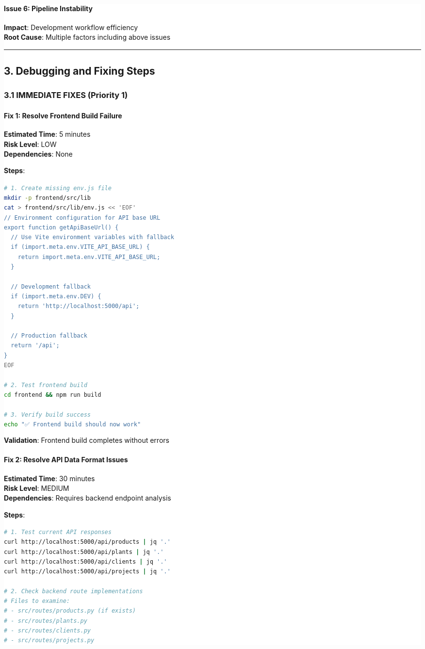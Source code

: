 #### Issue 6: Pipeline Instability
**Impact**: Development workflow efficiency  
**Root Cause**: Multiple factors including above issues

---

## 3. Debugging and Fixing Steps

### 3.1 IMMEDIATE FIXES (Priority 1)

#### Fix 1: Resolve Frontend Build Failure
**Estimated Time**: 5 minutes  
**Risk Level**: LOW  
**Dependencies**: None

**Steps**:
```bash
# 1. Create missing env.js file
mkdir -p frontend/src/lib
cat > frontend/src/lib/env.js << 'EOF'
// Environment configuration for API base URL
export function getApiBaseUrl() {
  // Use Vite environment variables with fallback
  if (import.meta.env.VITE_API_BASE_URL) {
    return import.meta.env.VITE_API_BASE_URL;
  }
  
  // Development fallback
  if (import.meta.env.DEV) {
    return 'http://localhost:5000/api';
  }
  
  // Production fallback
  return '/api';
}
EOF

# 2. Test frontend build
cd frontend && npm run build

# 3. Verify build success
echo "✅ Frontend build should now work"
```

**Validation**: Frontend build completes without errors

#### Fix 2: Resolve API Data Format Issues
**Estimated Time**: 30 minutes  
**Risk Level**: MEDIUM  
**Dependencies**: Requires backend endpoint analysis

**Steps**:
```bash
# 1. Test current API responses
curl http://localhost:5000/api/products | jq '.'
curl http://localhost:5000/api/plants | jq '.'
curl http://localhost:5000/api/clients | jq '.'
curl http://localhost:5000/api/projects | jq '.'

# 2. Check backend route implementations
# Files to examine:
# - src/routes/products.py (if exists)
# - src/routes/plants.py  
# - src/routes/clients.py
# - src/routes/projects.py
```